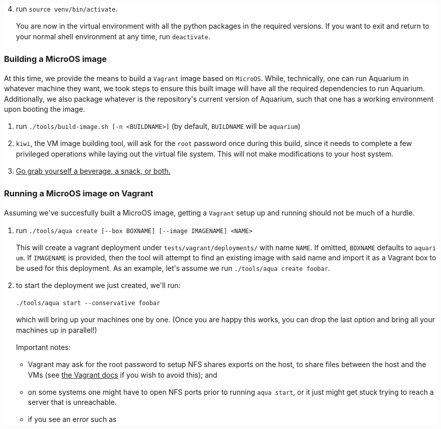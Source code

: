 4. run `source venv/bin/activate`.

   You are now in the virtual environment with all the python packages
   in the required versions. If you want to exit and return to your
   normal shell environment at any time, run `deactivate`.

### Building a MicroOS image

At this time, we provide the means to build a `Vagrant` image based on
`MicroOS`. While, technically, one can run Aquarium in whatever machine they
want, we took steps to ensure this built image will have all the required
dependencies to run Aquarium. Additionally, we also package whatever is the
repository's current version of Aquarium, such that one has a working
environment upon booting the image.

1. run `./tools/build-image.sh [-n <BUILDNAME>]` (by default, `BUILDNAME` will be `aquarium`)

2. `kiwi`, the VM image building tool, will ask for the `root` password
   once during this build, since it needs to complete a few privileged
   operations while laying out the virtual file system. This will not
   make modifications to your host system.

3. [Go grab yourself a beverage, a snack, or both.](https://xkcd.com/303/)


### Running a MicroOS image on Vagrant

Assuming we've succesfully built a MicroOS image, getting a `Vagrant` setup up
and running should not be much of a hurdle.

1. run `./tools/aqua create [--box BOXNAME] [--image IMAGENAME] <NAME>`

    This will create a vagrant deployment under `tests/vagrant/deployments/` with
    name `NAME`. If omitted, `BOXNAME` defaults to `aquarium`. If `IMAGENAME` is
    provided, then the tool will attempt to find an existing image with said
    name and import it as a Vagrant box to be used for this deployment. As an
    example, let's assume we run `./tools/aqua create foobar`.

2. to start the deployment we just created, we'll run:

    `./tools/aqua start --conservative foobar`

   which will bring up your machines one by one. (Once you are happy
   this works, you can drop the last option and bring all your machines up in
   parallel!)

   Important notes:

   - Vagrant may ask for the root password to setup NFS shares exports on the host,
     to share files between the host and the VMs (see [the Vagrant
     docs](https://www.vagrantup.com/docs/synced-folders/nfs#root-privilege-requirement)
     if you wish to avoid this); and

   - on some systems one might have to open NFS ports prior to running
     `aqua start`, or it just might get stuck trying to reach a server
     that is unreachable.

   - if you see an error such as
